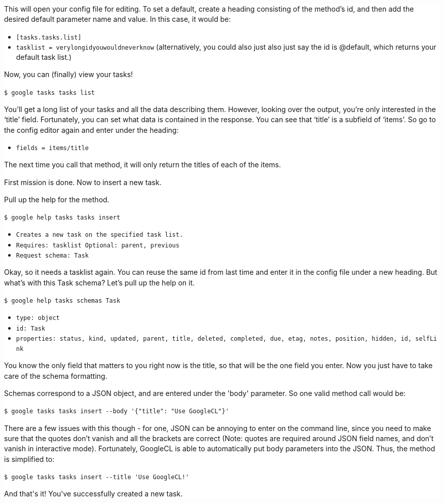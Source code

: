 This will open your config file for editing. To set a default, create a heading consisting of the method’s id, and then add the desired default parameter name and value. In this case, it would be:

  * `[tasks.tasks.list]`
  * `tasklist = verylongidyouwouldneverknow`
(alternatively, you could also just also just say the id is @default, which returns your default task list.)

Now, you can (finally) view your tasks!

`$ google tasks tasks list`

You’ll get a long list of your tasks and all the data describing them. However, looking over the output, you’re only interested in the ‘title’ field. Fortunately, you can set what data is contained in the response. You can see that ‘title’ is a subfield of ‘items’. So go to the config editor again and enter under the heading:

  * `fields = items/title`

The next time you call that method, it will only return the titles of each of the items.

First mission is done. Now to insert a new task.

Pull up the help for the method.

`$ google help tasks tasks insert`
  * `Creates a new task on the specified task list.`
  * `Requires: tasklist Optional: parent, previous`
  * `Request schema: Task`

Okay, so it needs a tasklist again. You can reuse the same id from last time and enter it in the config file under a new heading. But what’s with this Task schema? Let’s pull up the help on it.

`$ google help tasks schemas Task`
  * `type: object`
  * `id: Task`
  * `properties: status, kind, updated, parent, title, deleted, completed, due, etag, notes, position, hidden, id, selfLink`

You know the only field that matters to you right now is the title, so that will be the one field you enter. Now you just have to take care of the schema formatting.

Schemas correspond to a JSON object, and are entered under the 'body' parameter. So one valid method call would be:

`$ google tasks tasks insert --body '{"title": "Use GoogleCL"}'`

There are a few issues with this though - for one, JSON can be annoying to enter on the command line, since you need to make sure that the quotes don’t vanish and all the brackets are correct (Note: quotes are required around JSON field names, and don’t vanish in interactive mode). Fortunately, GoogleCL is able to automatically put body parameters into the JSON. Thus, the method is simplified to:

`$ google tasks tasks insert --title 'Use GoogleCL!'`

And that's it! You've successfully created a new task.